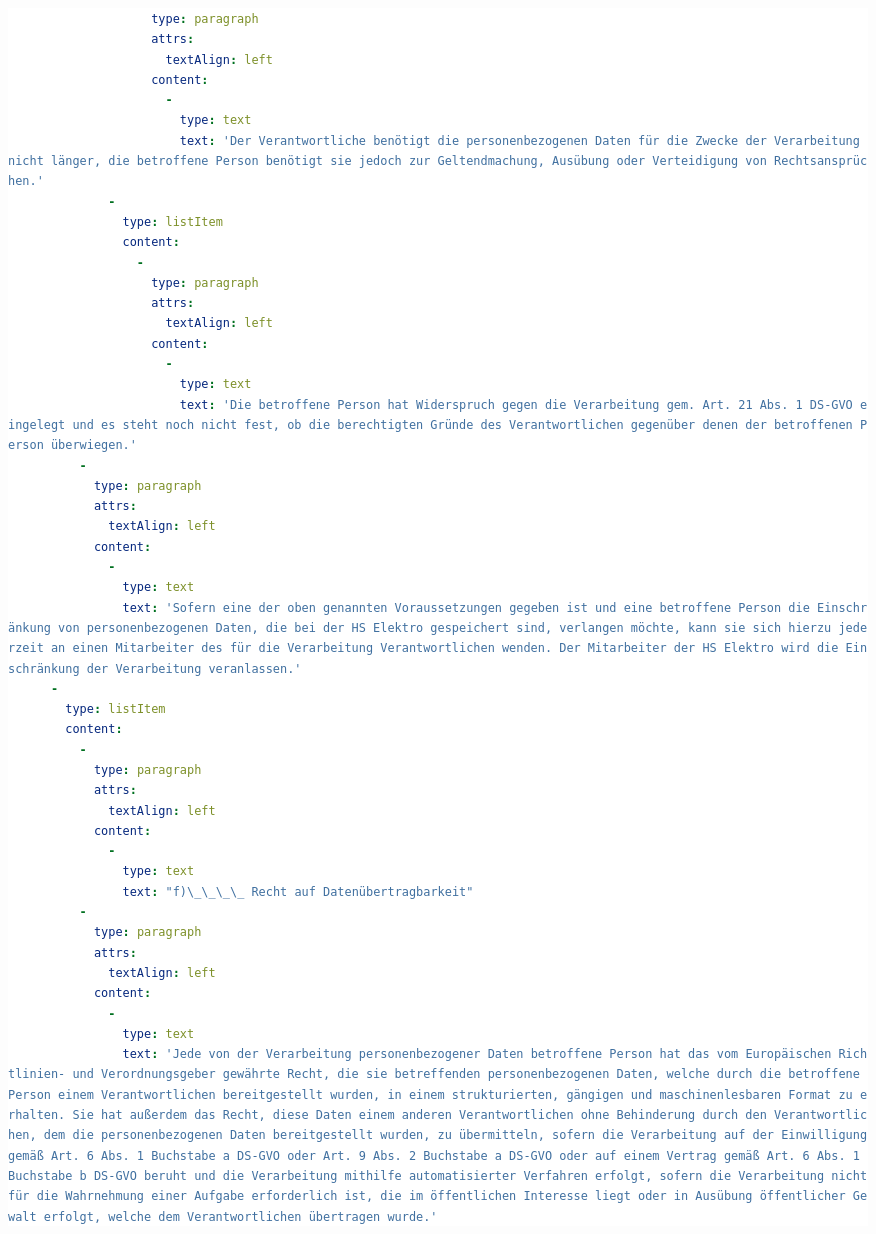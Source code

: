 ```yaml
                    type: paragraph
                    attrs:
                      textAlign: left
                    content:
                      -
                        type: text
                        text: 'Der Verantwortliche benötigt die personenbezogenen Daten für die Zwecke der Verarbeitung nicht länger, die betroffene Person benötigt sie jedoch zur Geltendmachung, Ausübung oder Verteidigung von Rechtsansprüchen.'
              -
                type: listItem
                content:
                  -
                    type: paragraph
                    attrs:
                      textAlign: left
                    content:
                      -
                        type: text
                        text: 'Die betroffene Person hat Widerspruch gegen die Verarbeitung gem. Art. 21 Abs. 1 DS-GVO eingelegt und es steht noch nicht fest, ob die berechtigten Gründe des Verantwortlichen gegenüber denen der betroffenen Person überwiegen.'
          -
            type: paragraph
            attrs:
              textAlign: left
            content:
              -
                type: text
                text: 'Sofern eine der oben genannten Voraussetzungen gegeben ist und eine betroffene Person die Einschränkung von personenbezogenen Daten, die bei der HS Elektro gespeichert sind, verlangen möchte, kann sie sich hierzu jederzeit an einen Mitarbeiter des für die Verarbeitung Verantwortlichen wenden. Der Mitarbeiter der HS Elektro wird die Einschränkung der Verarbeitung veranlassen.'
      -
        type: listItem
        content:
          -
            type: paragraph
            attrs:
              textAlign: left
            content:
              -
                type: text
                text: "f)\_\_\_\_ Recht auf Datenübertragbarkeit"
          -
            type: paragraph
            attrs:
              textAlign: left
            content:
              -
                type: text
                text: 'Jede von der Verarbeitung personenbezogener Daten betroffene Person hat das vom Europäischen Richtlinien- und Verordnungsgeber gewährte Recht, die sie betreffenden personenbezogenen Daten, welche durch die betroffene Person einem Verantwortlichen bereitgestellt wurden, in einem strukturierten, gängigen und maschinenlesbaren Format zu erhalten. Sie hat außerdem das Recht, diese Daten einem anderen Verantwortlichen ohne Behinderung durch den Verantwortlichen, dem die personenbezogenen Daten bereitgestellt wurden, zu übermitteln, sofern die Verarbeitung auf der Einwilligung gemäß Art. 6 Abs. 1 Buchstabe a DS-GVO oder Art. 9 Abs. 2 Buchstabe a DS-GVO oder auf einem Vertrag gemäß Art. 6 Abs. 1 Buchstabe b DS-GVO beruht und die Verarbeitung mithilfe automatisierter Verfahren erfolgt, sofern die Verarbeitung nicht für die Wahrnehmung einer Aufgabe erforderlich ist, die im öffentlichen Interesse liegt oder in Ausübung öffentlicher Gewalt erfolgt, welche dem Verantwortlichen übertragen wurde.'
```